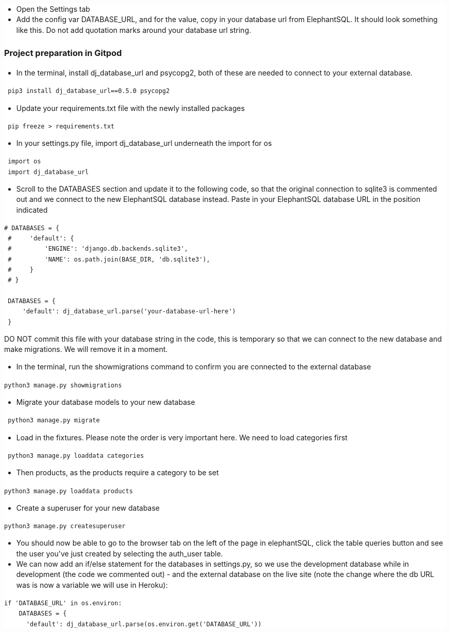 - Open the Settings tab
- Add the config var DATABASE_URL, and for the value, copy in your database url from ElephantSQL. It should look something like this. Do not add quotation marks around your database url string.

### Project preparation in Gitpod
- In the terminal, install dj_database_url and psycopg2, both of these are needed to connect to your external database.
```
 pip3 install dj_database_url==0.5.0 psycopg2
```
- Update your requirements.txt file with the newly installed packages
```
 pip freeze > requirements.txt
```
- In your settings.py file, import dj_database_url underneath the import for os
```
 import os
 import dj_database_url
```
- Scroll to the DATABASES section and update it to the following code, so that the original connection to sqlite3 is commented out and we connect to the new ElephantSQL database instead. Paste in your ElephantSQL database URL in the position indicated
```
# DATABASES = {
 #     'default': {
 #         'ENGINE': 'django.db.backends.sqlite3',
 #         'NAME': os.path.join(BASE_DIR, 'db.sqlite3'),
 #     }
 # }
     
 DATABASES = {
     'default': dj_database_url.parse('your-database-url-here')
 }
```
DO NOT commit this file with your database string in the code, this is temporary so that we can connect to the new database and make migrations. We will remove it in a moment.

- In the terminal, run the showmigrations command to confirm you are connected to the external database
```  
python3 manage.py showmigrations
```
- Migrate your database models to your new database
``` 
 python3 manage.py migrate
```
- Load in the fixtures. Please note the order is very important here. We need to load categories first
```
 python3 manage.py loaddata categories
```
- Then products, as the products require a category to be set
```
python3 manage.py loaddata products
```
- Create a superuser for your new database
```  
python3 manage.py createsuperuser
```
- You should now be able to go to the browser tab on the left of the page in elephantSQL, click the table queries button and see the user you've just created by selecting the auth_user table.
- We can now add an if/else statement for the databases in settings.py, so we use the development database while in development (the code we commented out) - and the external database on the live site (note the change where the db URL was is now a variable we will use in Heroku):
```
if 'DATABASE_URL' in os.environ:
    DATABASES = {
      'default': dj_database_url.parse(os.environ.get('DATABASE_URL'))
```